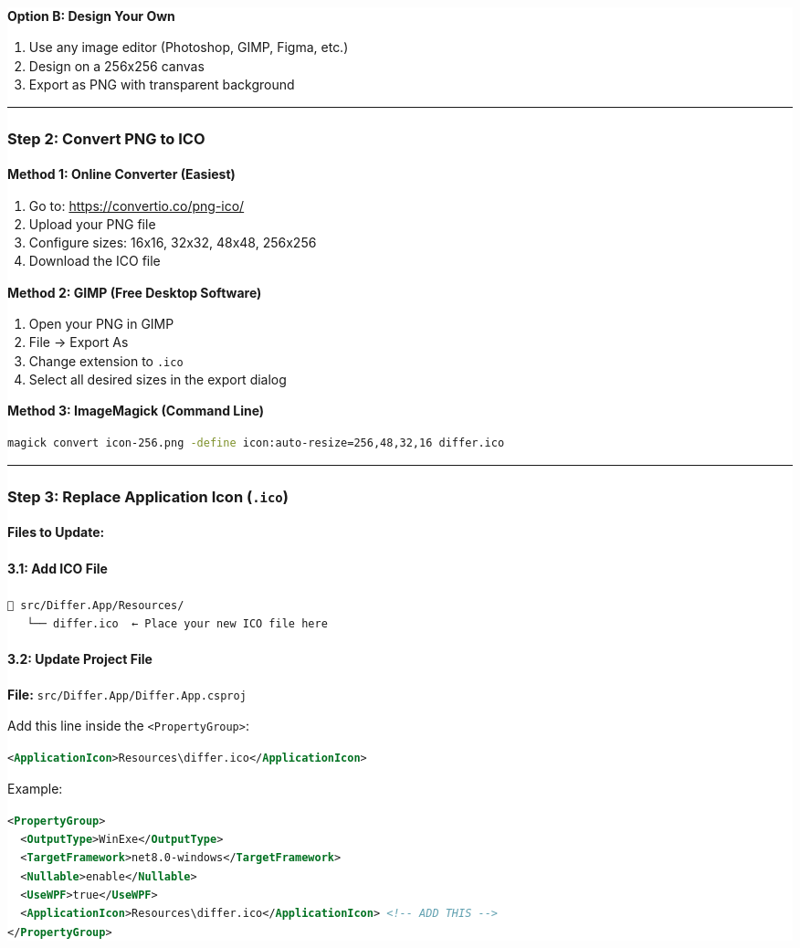 **Option B: Design Your Own**
1. Use any image editor (Photoshop, GIMP, Figma, etc.)
2. Design on a 256x256 canvas
3. Export as PNG with transparent background

---

### Step 2: Convert PNG to ICO

**Method 1: Online Converter (Easiest)**
1. Go to: https://convertio.co/png-ico/
2. Upload your PNG file
3. Configure sizes: 16x16, 32x32, 48x48, 256x256
4. Download the ICO file

**Method 2: GIMP (Free Desktop Software)**
1. Open your PNG in GIMP
2. File → Export As
3. Change extension to `.ico`
4. Select all desired sizes in the export dialog

**Method 3: ImageMagick (Command Line)**
```bash
magick convert icon-256.png -define icon:auto-resize=256,48,32,16 differ.ico
```

---

### Step 3: Replace Application Icon (`.ico`)

**Files to Update:**

#### 3.1: Add ICO File
```
📁 src/Differ.App/Resources/
   └── differ.ico  ← Place your new ICO file here
```

#### 3.2: Update Project File
**File:** `src/Differ.App/Differ.App.csproj`

Add this line inside the `<PropertyGroup>`:
```xml
<ApplicationIcon>Resources\differ.ico</ApplicationIcon>
```

Example:
```xml
<PropertyGroup>
  <OutputType>WinExe</OutputType>
  <TargetFramework>net8.0-windows</TargetFramework>
  <Nullable>enable</Nullable>
  <UseWPF>true</UseWPF>
  <ApplicationIcon>Resources\differ.ico</ApplicationIcon> <!-- ADD THIS -->
</PropertyGroup>
```
